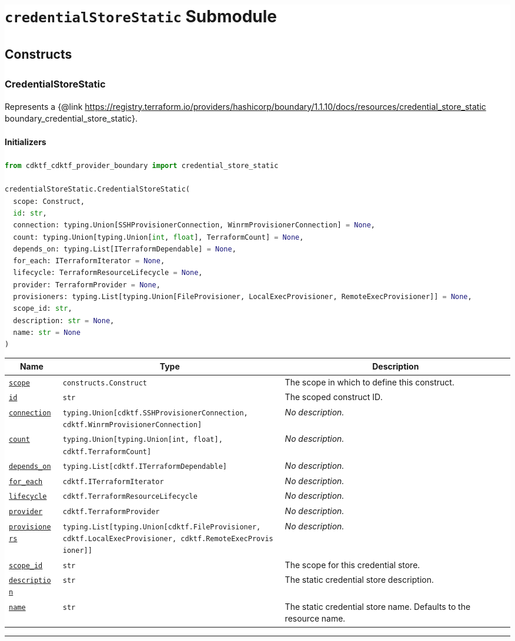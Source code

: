 # `credentialStoreStatic` Submodule <a name="`credentialStoreStatic` Submodule" id="@cdktf/provider-boundary.credentialStoreStatic"></a>

## Constructs <a name="Constructs" id="Constructs"></a>

### CredentialStoreStatic <a name="CredentialStoreStatic" id="@cdktf/provider-boundary.credentialStoreStatic.CredentialStoreStatic"></a>

Represents a {@link https://registry.terraform.io/providers/hashicorp/boundary/1.1.10/docs/resources/credential_store_static boundary_credential_store_static}.

#### Initializers <a name="Initializers" id="@cdktf/provider-boundary.credentialStoreStatic.CredentialStoreStatic.Initializer"></a>

```python
from cdktf_cdktf_provider_boundary import credential_store_static

credentialStoreStatic.CredentialStoreStatic(
  scope: Construct,
  id: str,
  connection: typing.Union[SSHProvisionerConnection, WinrmProvisionerConnection] = None,
  count: typing.Union[typing.Union[int, float], TerraformCount] = None,
  depends_on: typing.List[ITerraformDependable] = None,
  for_each: ITerraformIterator = None,
  lifecycle: TerraformResourceLifecycle = None,
  provider: TerraformProvider = None,
  provisioners: typing.List[typing.Union[FileProvisioner, LocalExecProvisioner, RemoteExecProvisioner]] = None,
  scope_id: str,
  description: str = None,
  name: str = None
)
```

| **Name** | **Type** | **Description** |
| --- | --- | --- |
| <code><a href="#@cdktf/provider-boundary.credentialStoreStatic.CredentialStoreStatic.Initializer.parameter.scope">scope</a></code> | <code>constructs.Construct</code> | The scope in which to define this construct. |
| <code><a href="#@cdktf/provider-boundary.credentialStoreStatic.CredentialStoreStatic.Initializer.parameter.id">id</a></code> | <code>str</code> | The scoped construct ID. |
| <code><a href="#@cdktf/provider-boundary.credentialStoreStatic.CredentialStoreStatic.Initializer.parameter.connection">connection</a></code> | <code>typing.Union[cdktf.SSHProvisionerConnection, cdktf.WinrmProvisionerConnection]</code> | *No description.* |
| <code><a href="#@cdktf/provider-boundary.credentialStoreStatic.CredentialStoreStatic.Initializer.parameter.count">count</a></code> | <code>typing.Union[typing.Union[int, float], cdktf.TerraformCount]</code> | *No description.* |
| <code><a href="#@cdktf/provider-boundary.credentialStoreStatic.CredentialStoreStatic.Initializer.parameter.dependsOn">depends_on</a></code> | <code>typing.List[cdktf.ITerraformDependable]</code> | *No description.* |
| <code><a href="#@cdktf/provider-boundary.credentialStoreStatic.CredentialStoreStatic.Initializer.parameter.forEach">for_each</a></code> | <code>cdktf.ITerraformIterator</code> | *No description.* |
| <code><a href="#@cdktf/provider-boundary.credentialStoreStatic.CredentialStoreStatic.Initializer.parameter.lifecycle">lifecycle</a></code> | <code>cdktf.TerraformResourceLifecycle</code> | *No description.* |
| <code><a href="#@cdktf/provider-boundary.credentialStoreStatic.CredentialStoreStatic.Initializer.parameter.provider">provider</a></code> | <code>cdktf.TerraformProvider</code> | *No description.* |
| <code><a href="#@cdktf/provider-boundary.credentialStoreStatic.CredentialStoreStatic.Initializer.parameter.provisioners">provisioners</a></code> | <code>typing.List[typing.Union[cdktf.FileProvisioner, cdktf.LocalExecProvisioner, cdktf.RemoteExecProvisioner]]</code> | *No description.* |
| <code><a href="#@cdktf/provider-boundary.credentialStoreStatic.CredentialStoreStatic.Initializer.parameter.scopeId">scope_id</a></code> | <code>str</code> | The scope for this credential store. |
| <code><a href="#@cdktf/provider-boundary.credentialStoreStatic.CredentialStoreStatic.Initializer.parameter.description">description</a></code> | <code>str</code> | The static credential store description. |
| <code><a href="#@cdktf/provider-boundary.credentialStoreStatic.CredentialStoreStatic.Initializer.parameter.name">name</a></code> | <code>str</code> | The static credential store name. Defaults to the resource name. |

---